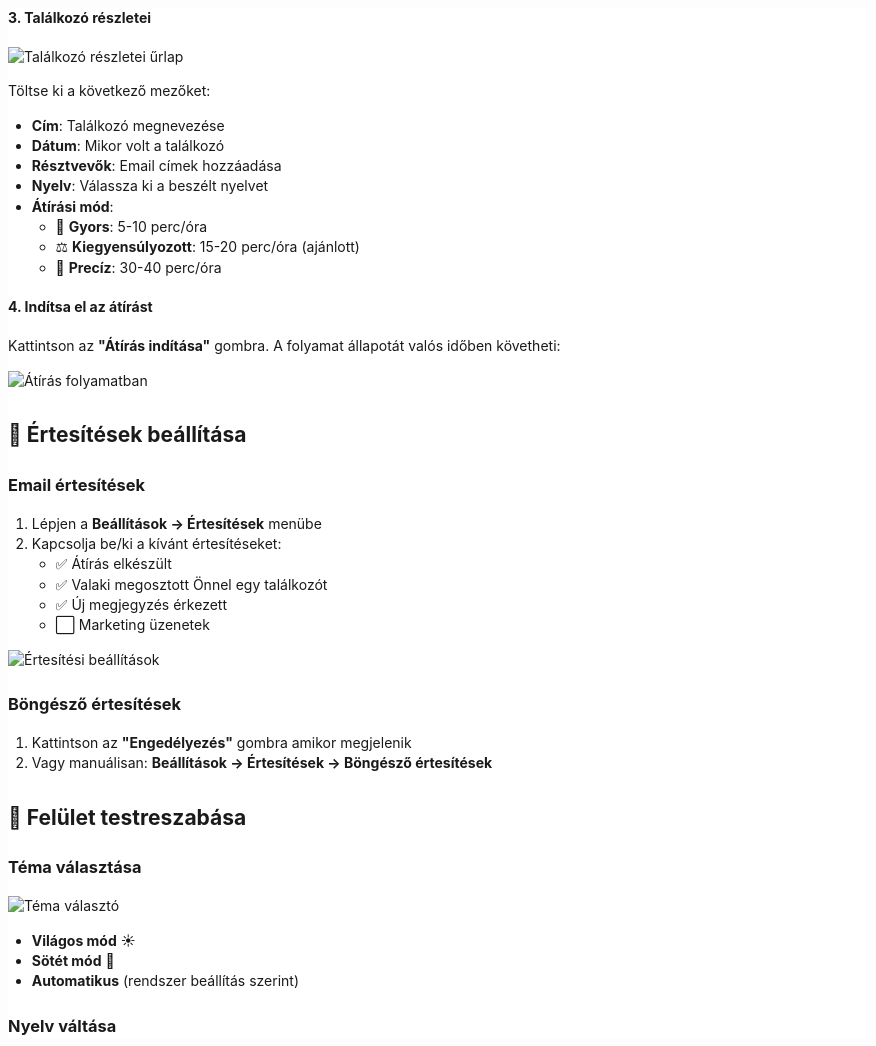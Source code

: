 #### 3. Találkozó részletei

![Találkozó részletei űrlap](./screenshots/meeting-details.png)

Töltse ki a következő mezőket:
- **Cím**: Találkozó megnevezése
- **Dátum**: Mikor volt a találkozó
- **Résztvevők**: Email címek hozzáadása
- **Nyelv**: Válassza ki a beszélt nyelvet
- **Átírási mód**:
  - 🚀 **Gyors**: 5-10 perc/óra
  - ⚖️ **Kiegyensúlyozott**: 15-20 perc/óra (ajánlott)
  - 🎯 **Precíz**: 30-40 perc/óra

#### 4. Indítsa el az átírást

Kattintson az **"Átírás indítása"** gombra. A folyamat állapotát valós időben követheti:

![Átírás folyamatban](./screenshots/transcription-progress.png)

## 🔔 Értesítések beállítása

### Email értesítések

1. Lépjen a **Beállítások → Értesítések** menübe
2. Kapcsolja be/ki a kívánt értesítéseket:
   - ✅ Átírás elkészült
   - ✅ Valaki megosztott Önnel egy találkozót
   - ✅ Új megjegyzés érkezett
   - ⬜ Marketing üzenetek

![Értesítési beállítások](./screenshots/notification-settings.png)

### Böngésző értesítések

1. Kattintson az **"Engedélyezés"** gombra amikor megjelenik
2. Vagy manuálisan: **Beállítások → Értesítések → Böngésző értesítések**

## 🎨 Felület testreszabása

### Téma választása

![Téma választó](./screenshots/theme-selector.png)

- **Világos mód** ☀️
- **Sötét mód** 🌙
- **Automatikus** (rendszer beállítás szerint)

### Nyelv váltása
